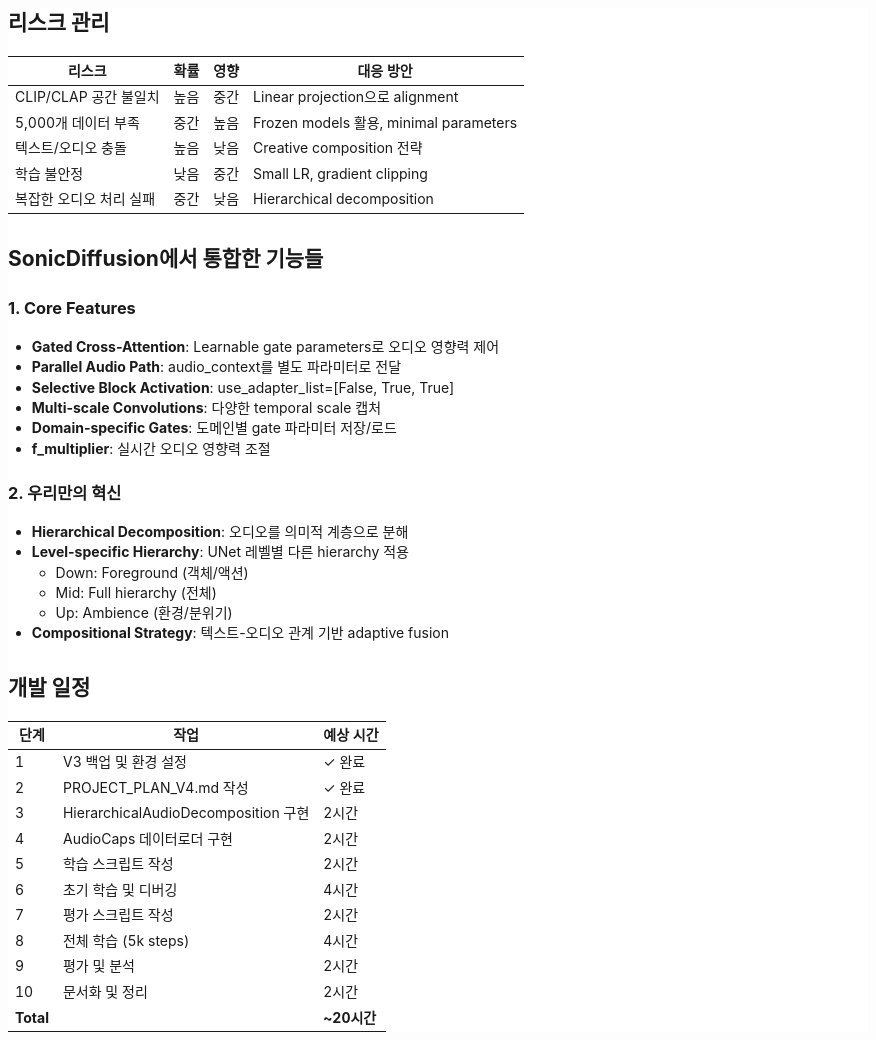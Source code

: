 ## 리스크 관리

| 리스크 | 확률 | 영향 | 대응 방안 |
|--------|------|------|-----------|
| CLIP/CLAP 공간 불일치 | 높음 | 중간 | Linear projection으로 alignment |
| 5,000개 데이터 부족 | 중간 | 높음 | Frozen models 활용, minimal parameters |
| 텍스트/오디오 충돌 | 높음 | 낮음 | Creative composition 전략 |
| 학습 불안정 | 낮음 | 중간 | Small LR, gradient clipping |
| 복잡한 오디오 처리 실패 | 중간 | 낮음 | Hierarchical decomposition |

## SonicDiffusion에서 통합한 기능들

### 1. Core Features
- **Gated Cross-Attention**: Learnable gate parameters로 오디오 영향력 제어
- **Parallel Audio Path**: audio_context를 별도 파라미터로 전달
- **Selective Block Activation**: use_adapter_list=[False, True, True]
- **Multi-scale Convolutions**: 다양한 temporal scale 캡처
- **Domain-specific Gates**: 도메인별 gate 파라미터 저장/로드
- **f_multiplier**: 실시간 오디오 영향력 조절

### 2. 우리만의 혁신
- **Hierarchical Decomposition**: 오디오를 의미적 계층으로 분해
- **Level-specific Hierarchy**: UNet 레벨별 다른 hierarchy 적용
  - Down: Foreground (객체/액션)
  - Mid: Full hierarchy (전체)
  - Up: Ambience (환경/분위기)
- **Compositional Strategy**: 텍스트-오디오 관계 기반 adaptive fusion

## 개발 일정

| 단계 | 작업 | 예상 시간 |
|------|------|-----------|
| 1 | V3 백업 및 환경 설정 | ✓ 완료 |
| 2 | PROJECT_PLAN_V4.md 작성 | ✓ 완료 |
| 3 | HierarchicalAudioDecomposition 구현 | 2시간 |
| 4 | AudioCaps 데이터로더 구현 | 2시간 |
| 5 | 학습 스크립트 작성 | 2시간 |
| 6 | 초기 학습 및 디버깅 | 4시간 |
| 7 | 평가 스크립트 작성 | 2시간 |
| 8 | 전체 학습 (5k steps) | 4시간 |
| 9 | 평가 및 분석 | 2시간 |
| 10 | 문서화 및 정리 | 2시간 |
| **Total** | | **~20시간** |
